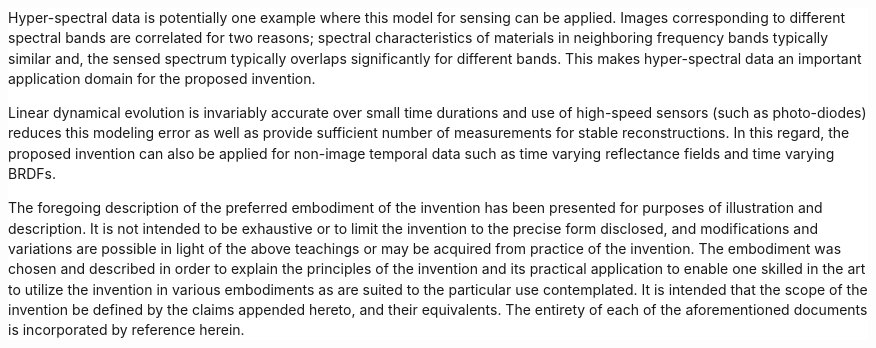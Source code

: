 Hyper-spectral data is potentially one example where this model for sensing can be applied. Images corresponding to different spectral bands are correlated for two reasons; spectral characteristics of materials in neighboring frequency bands typically similar and, the sensed spectrum typically overlaps significantly for different bands. This makes hyper-spectral data an important application domain for the proposed invention.

Linear dynamical evolution is invariably accurate over small time durations and use of high-speed sensors (such as photo-diodes) reduces this modeling error as well as provide sufficient number of measurements for stable reconstructions. In this regard, the proposed invention can also be applied for non-image temporal data such as time varying reflectance fields and time varying BRDFs.

The foregoing description of the preferred embodiment of the invention has been presented for purposes of illustration and description. It is not intended to be exhaustive or to limit the invention to the precise form disclosed, and modifications and variations are possible in light of the above teachings or may be acquired from practice of the invention. The embodiment was chosen and described in order to explain the principles of the invention and its practical application to enable one skilled in the art to utilize the invention in various embodiments as are suited to the particular use contemplated. It is intended that the scope of the invention be defined by the claims appended hereto, and their equivalents. The entirety of each of the aforementioned documents is incorporated by reference herein.

